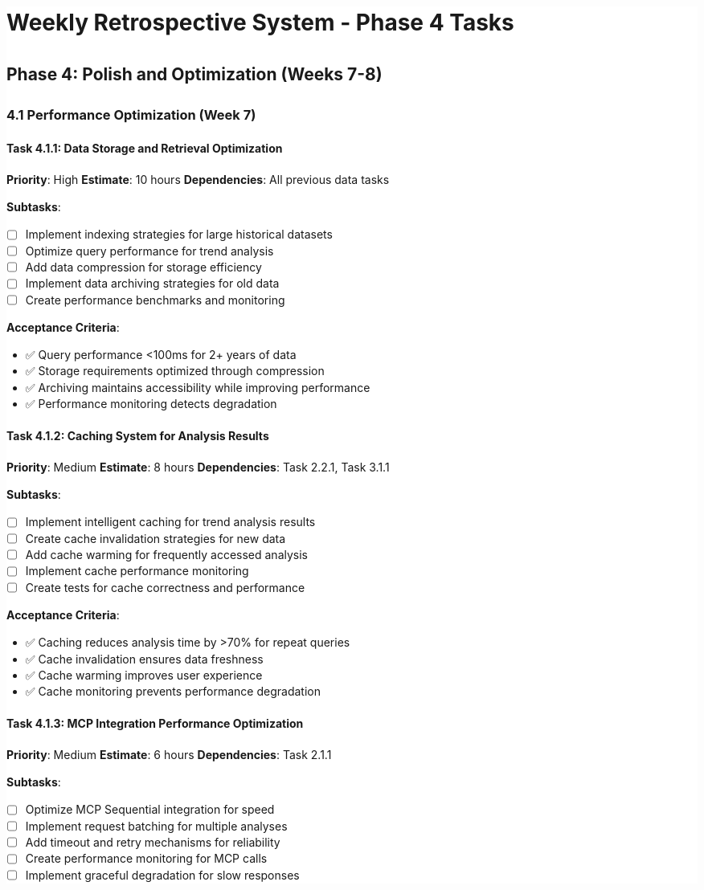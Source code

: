 # Weekly Retrospective System - Phase 4 Tasks

## Phase 4: Polish and Optimization (Weeks 7-8)

### 4.1 Performance Optimization (Week 7)

#### Task 4.1.1: Data Storage and Retrieval Optimization
**Priority**: High
**Estimate**: 10 hours
**Dependencies**: All previous data tasks

**Subtasks**:
- [ ] Implement indexing strategies for large historical datasets
- [ ] Optimize query performance for trend analysis
- [ ] Add data compression for storage efficiency
- [ ] Implement data archiving strategies for old data
- [ ] Create performance benchmarks and monitoring

**Acceptance Criteria**:
- ✅ Query performance <100ms for 2+ years of data
- ✅ Storage requirements optimized through compression
- ✅ Archiving maintains accessibility while improving performance
- ✅ Performance monitoring detects degradation

#### Task 4.1.2: Caching System for Analysis Results
**Priority**: Medium
**Estimate**: 8 hours
**Dependencies**: Task 2.2.1, Task 3.1.1

**Subtasks**:
- [ ] Implement intelligent caching for trend analysis results
- [ ] Create cache invalidation strategies for new data
- [ ] Add cache warming for frequently accessed analysis
- [ ] Implement cache performance monitoring
- [ ] Create tests for cache correctness and performance

**Acceptance Criteria**:
- ✅ Caching reduces analysis time by >70% for repeat queries
- ✅ Cache invalidation ensures data freshness
- ✅ Cache warming improves user experience
- ✅ Cache monitoring prevents performance degradation

#### Task 4.1.3: MCP Integration Performance Optimization
**Priority**: Medium
**Estimate**: 6 hours
**Dependencies**: Task 2.1.1

**Subtasks**:
- [ ] Optimize MCP Sequential integration for speed
- [ ] Implement request batching for multiple analyses
- [ ] Add timeout and retry mechanisms for reliability
- [ ] Create performance monitoring for MCP calls
- [ ] Implement graceful degradation for slow responses

